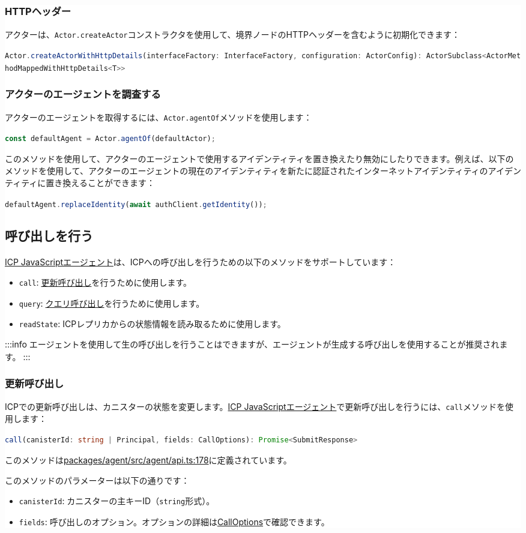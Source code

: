 ### HTTPヘッダー

アクターは、`Actor.createActor`コンストラクタを使用して、境界ノードのHTTPヘッダーを含むように初期化できます：

```ts
Actor.createActorWithHttpDetails(interfaceFactory: InterfaceFactory, configuration: ActorConfig): ActorSubclass<ActorMethodMappedWithHttpDetails<T>>
```

### アクターのエージェントを調査する

アクターのエージェントを取得するには、`Actor.agentOf`メソッドを使用します：

```ts
const defaultAgent = Actor.agentOf(defaultActor);
```

このメソッドを使用して、アクターのエージェントで使用するアイデンティティを置き換えたり無効にしたりできます。例えば、以下のメソッドを使用して、アクターのエージェントの現在のアイデンティティを新たに認証されたインターネットアイデンティティのアイデンティティに置き換えることができます：

```ts
defaultAgent.replaceIdentity(await authClient.getIdentity());
```

## 呼び出しを行う

[ICP JavaScriptエージェント](https://www.npmjs.com/package/@dfinity/agent)は、ICPへの呼び出しを行うための以下のメソッドをサポートしています：

- `call`: [更新呼び出し](/docs/current/developer-docs/smart-contracts/call/overview/#update-calls)を行うために使用します。

- `query`: [クエリ呼び出し](/docs/current/developer-docs/smart-contracts/call/overview/#query-calls)を行うために使用します。

- `readState`: ICPレプリカからの状態情報を読み取るために使用します。

:::info
エージェントを使用して生の呼び出しを行うことはできますが、エージェントが生成する呼び出しを使用することが推奨されます。
:::

### 更新呼び出し

ICPでの更新呼び出しは、カニスターの状態を変更します。[ICP JavaScriptエージェント](https://www.npmjs.com/package/@dfinity/agent)で更新呼び出しを行うには、`call`メソッドを使用します：

```ts
call(canisterId: string | Principal, fields: CallOptions): Promise<SubmitResponse>
```

このメソッドは[packages/agent/src/agent/api.ts:178](https://github.com/dfinity/agent-js/blob/21e8d2b/packages/agent/src/agent/api.ts#L178)に定義されています。

このメソッドのパラメーターは以下の通りです：

- `canisterId`: カニスターの主キーID（`string`形式）。

- `fields`: 呼び出しのオプション。オプションの詳細は[CallOptions](https://agent-js.icp.xyz/agent/interfaces/CallOptions.html)で確認できます。
